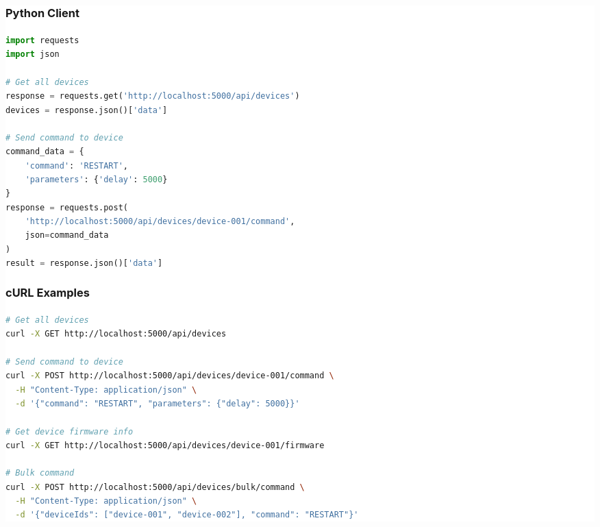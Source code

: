 ### Python Client

```python
import requests
import json

# Get all devices
response = requests.get('http://localhost:5000/api/devices')
devices = response.json()['data']

# Send command to device
command_data = {
    'command': 'RESTART',
    'parameters': {'delay': 5000}
}
response = requests.post(
    'http://localhost:5000/api/devices/device-001/command',
    json=command_data
)
result = response.json()['data']
```

### cURL Examples

```bash
# Get all devices
curl -X GET http://localhost:5000/api/devices

# Send command to device
curl -X POST http://localhost:5000/api/devices/device-001/command \
  -H "Content-Type: application/json" \
  -d '{"command": "RESTART", "parameters": {"delay": 5000}}'

# Get device firmware info
curl -X GET http://localhost:5000/api/devices/device-001/firmware

# Bulk command
curl -X POST http://localhost:5000/api/devices/bulk/command \
  -H "Content-Type: application/json" \
  -d '{"deviceIds": ["device-001", "device-002"], "command": "RESTART"}'
```
